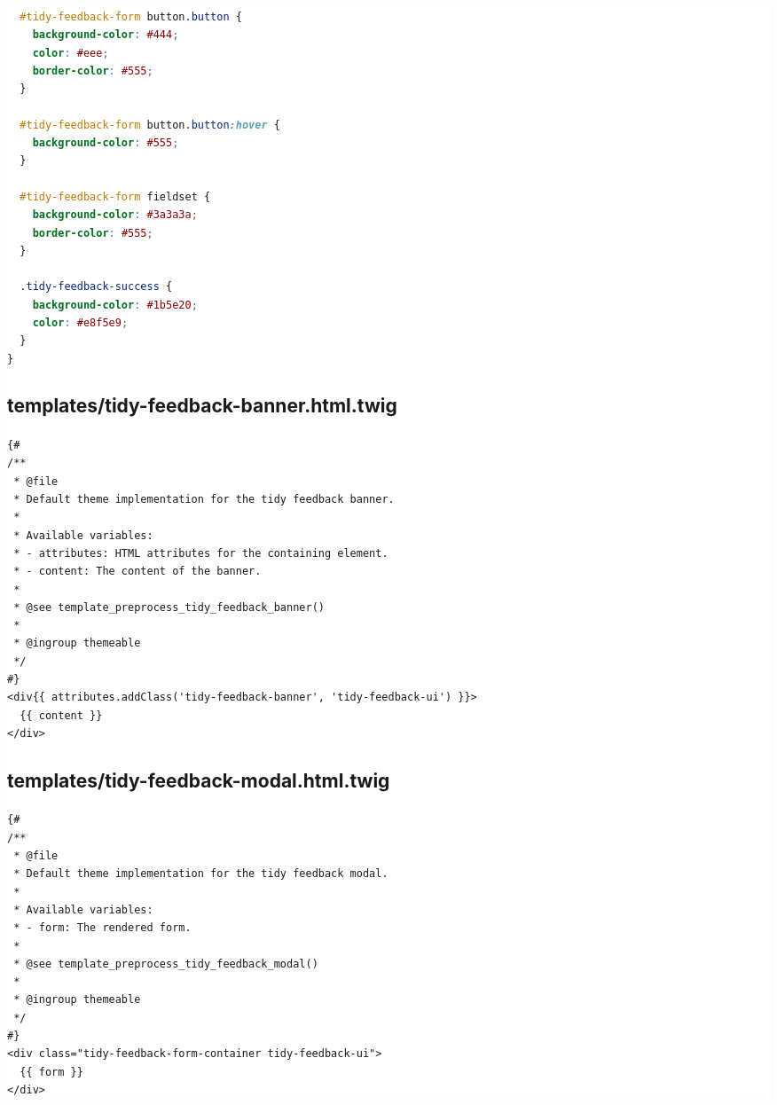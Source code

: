 ```css
  #tidy-feedback-form button.button {
    background-color: #444;
    color: #eee;
    border-color: #555;
  }
  
  #tidy-feedback-form button.button:hover {
    background-color: #555;
  }
  
  #tidy-feedback-form fieldset {
    background-color: #3a3a3a;
    border-color: #555;
  }
  
  .tidy-feedback-success {
    background-color: #1b5e20;
    color: #e8f5e9;
  }
}
```

## templates/tidy-feedback-banner.html.twig
```twig
{#
/**
 * @file
 * Default theme implementation for the tidy feedback banner.
 *
 * Available variables:
 * - attributes: HTML attributes for the containing element.
 * - content: The content of the banner.
 *
 * @see template_preprocess_tidy_feedback_banner()
 *
 * @ingroup themeable
 */
#}
<div{{ attributes.addClass('tidy-feedback-banner', 'tidy-feedback-ui') }}>
  {{ content }}
</div>
```

## templates/tidy-feedback-modal.html.twig
```twig
{#
/**
 * @file
 * Default theme implementation for the tidy feedback modal.
 *
 * Available variables:
 * - form: The rendered form.
 *
 * @see template_preprocess_tidy_feedback_modal()
 *
 * @ingroup themeable
 */
#}
<div class="tidy-feedback-form-container tidy-feedback-ui">
  {{ form }}
</div>
```

